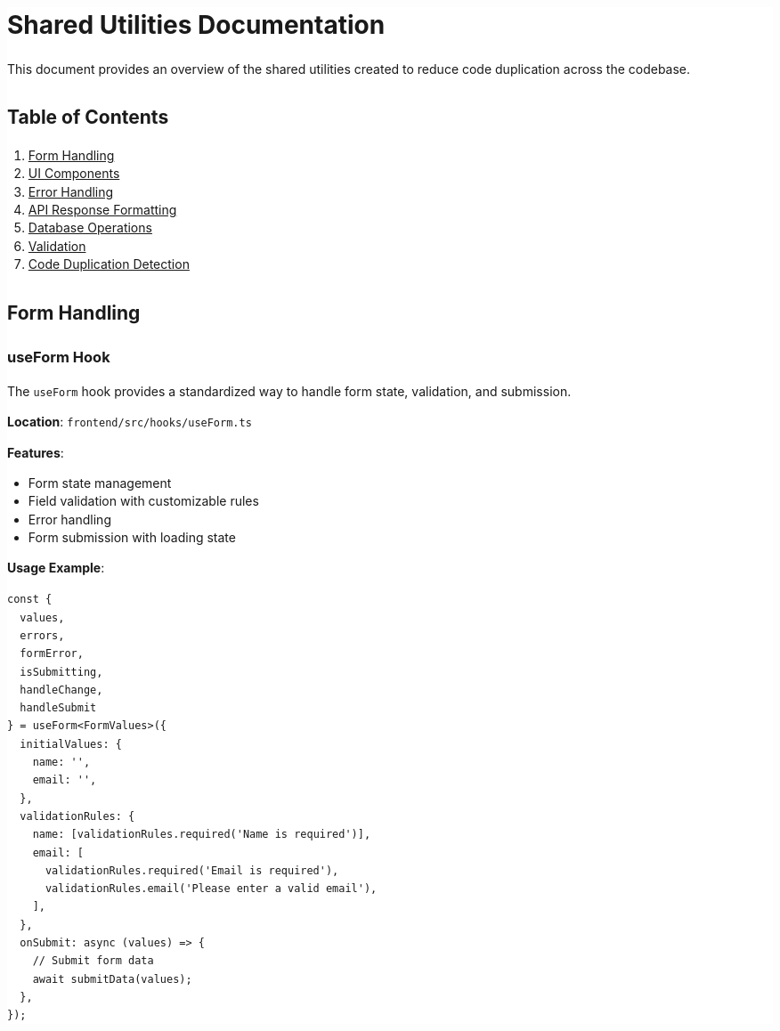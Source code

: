 # Shared Utilities Documentation

This document provides an overview of the shared utilities created to reduce code duplication across the codebase.

## Table of Contents

1. [Form Handling](#form-handling)
2. [UI Components](#ui-components)
3. [Error Handling](#error-handling)
4. [API Response Formatting](#api-response-formatting)
5. [Database Operations](#database-operations)
6. [Validation](#validation)
7. [Code Duplication Detection](#code-duplication-detection)

## Form Handling

### useForm Hook

The `useForm` hook provides a standardized way to handle form state, validation, and submission.

**Location**: `frontend/src/hooks/useForm.ts`

**Features**:
- Form state management
- Field validation with customizable rules
- Error handling
- Form submission with loading state

**Usage Example**:

```tsx
const { 
  values, 
  errors, 
  formError, 
  isSubmitting, 
  handleChange, 
  handleSubmit 
} = useForm<FormValues>({
  initialValues: {
    name: '',
    email: '',
  },
  validationRules: {
    name: [validationRules.required('Name is required')],
    email: [
      validationRules.required('Email is required'),
      validationRules.email('Please enter a valid email'),
    ],
  },
  onSubmit: async (values) => {
    // Submit form data
    await submitData(values);
  },
});
```
